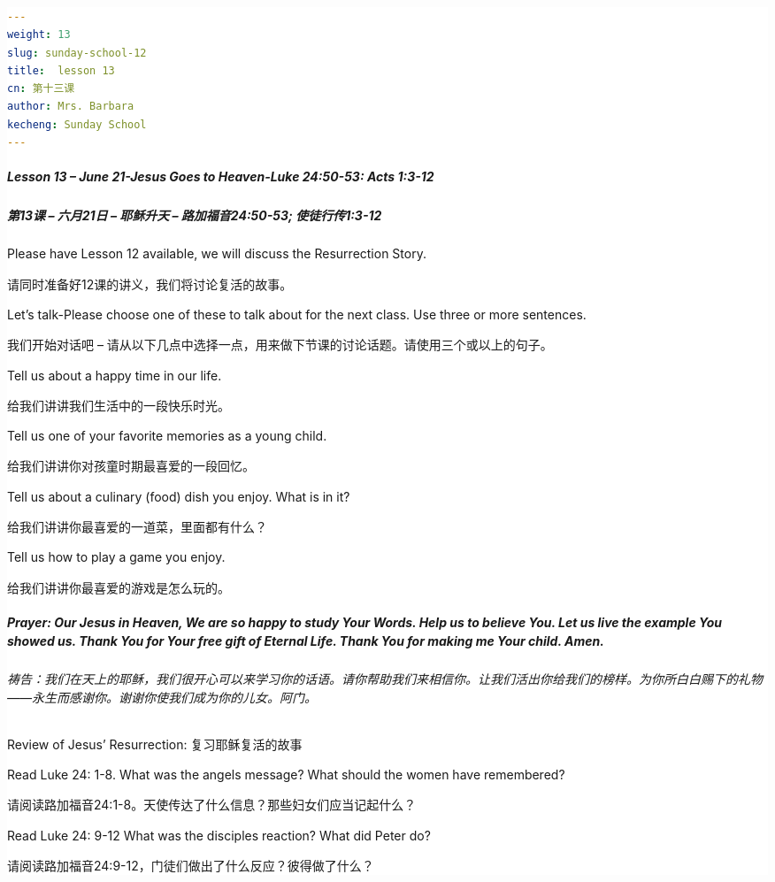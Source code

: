 ```yaml
---
weight: 13
slug: sunday-school-12
title:  lesson 13
cn: 第十三课
author: Mrs. Barbara
kecheng: Sunday School
---
```



##### Lesson 13 – June 21-Jesus Goes to Heaven-Luke 24:50-53: Acts 1:3-12

##### 第13课 – 六月21日 – 耶稣升天 – 路加福音24:50-53; 使徒行传1:3-12

Please have Lesson 12 available, we will discuss the Resurrection Story.

请同时准备好12课的讲义，我们将讨论复活的故事。

Let’s talk-Please choose one of these to talk about for the next class. Use three or more sentences.

我们开始对话吧 – 请从以下几点中选择一点，用来做下节课的讨论话题。请使用三个或以上的句子。

Tell us about a happy time in our life.

给我们讲讲我们生活中的一段快乐时光。

Tell us one of your favorite memories as a young child.

给我们讲讲你对孩童时期最喜爱的一段回忆。

Tell us about a culinary (food) dish you enjoy. What is in it?

给我们讲讲你最喜爱的一道菜，里面都有什么？

Tell us how to play a game you enjoy.

给我们讲讲你最喜爱的游戏是怎么玩的。

##### Prayer: Our Jesus in Heaven, We are so happy to study Your Words. Help us to believe You. Let us live the example You showed us. Thank You for Your free gift of Eternal Life. Thank You for making me Your child. Amen.

###### 祷告：我们在天上的耶稣，我们很开心可以来学习你的话语。请你帮助我们来相信你。让我们活出你给我们的榜样。为你所白白赐下的礼物——永生而感谢你。谢谢你使我们成为你的儿女。阿门。

Review of Jesus’ Resurrection: 复习耶稣复活的故事

Read Luke 24: 1-8. What was the angels message? What should the women have remembered?

请阅读路加福音24:1-8。天使传达了什么信息？那些妇女们应当记起什么？

Read Luke 24: 9-12 What was the disciples reaction? What did Peter do?

请阅读路加福音24:9-12，门徒们做出了什么反应？彼得做了什么？

